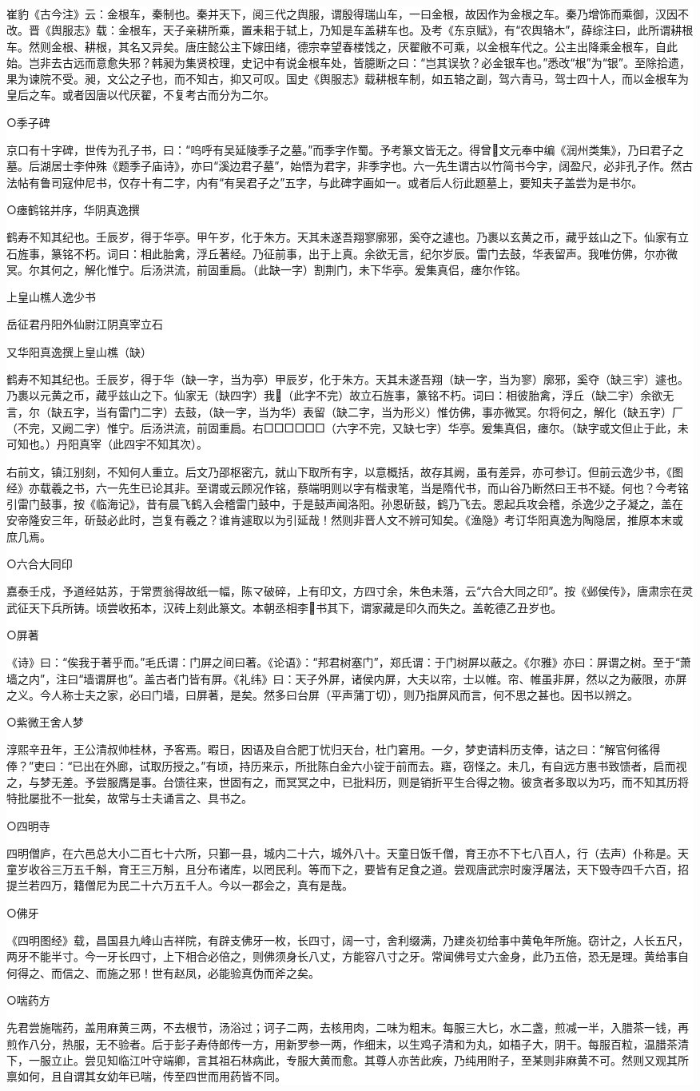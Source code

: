崔豹《古今注》云：金根车，秦制也。秦并天下，阅三代之舆服，谓殷得瑞山车，一曰金根，故因作为金根之车。秦乃增饰而乘御，汉因不改。晋《舆服志》载：金根车，天子亲耕所乘，置耒耜于轼上，乃知是车盖耕车也。及考《东京赋》，有“农舆辂木”，薛综注曰，此所谓耕根车。然则金根、耕根，其名又异矣。唐庄懿公主下嫁田绪，德宗幸望春楼饯之，厌翟敝不可乘，以金根车代之。公主出降乘金根车，自此始。岂非去古远而意愈失邪？韩昶为集贤校理，史记中有说金根车处，皆臆断之曰：“岂其误欤？必金银车也。”悉改“根”为“银”。至除拾遗，果为谏院不受。昶，文公之子也，而不知古，抑又可叹。国史《舆服志》载耕根车制，如五辂之副，驾六青马，驾士四十人，而以金根车为皇后之车。或者因唐以代厌翟，不复考古而分为二尔。  

○季子碑  

京口有十字碑，世传为孔子书，曰：“呜呼有吴延陵季子之墓。”而季字作蜀。予考篆文皆无之。得曾文元奉中编《润州类集》，乃曰君子之墓。后湖居士李仲殊《题季子庙诗》，亦曰“溪边君子墓”，始悟为君字，非季字也。六一先生谓古以竹简书今字，阔盈尺，必非孔子作。然古法帖有鲁司寇仲尼书，仅存十有二字，内有“有吴君子之”五字，与此碑字画如一。或者后人衍此题墓上，要知夫子盖尝为是书尔。  

○瘗鹤铭并序，华阴真逸撰  

鹤寿不知其纪也。壬辰岁，得于华亭。甲午岁，化于朱方。天其未遂吾翔寥廓邪，奚夺之遽也。乃裹以玄黄之币，藏乎兹山之下。仙家有立石旌事，篆铭不朽。词曰：相此胎禽，浮丘著经。乃征前事，出于上真。余欲无言，纪尔岁辰。雷门去鼓，华表留声。我唯仿佛，尔亦微冥。尔其何之，解化惟宁。后汤洪流，前固重扃。（此缺一字）割荆门，未下华亭。爰集真侣，瘗尔作铭。  

上皇山樵人逸少书  

岳征君丹阳外仙尉江阴真宰立石  

又华阳真逸撰上皇山樵（缺）  

鹤寿不知其纪也。壬辰岁，得于华（缺一字，当为亭）甲辰岁，化于朱方。天其未遂吾翔（缺一字，当为寥）廓邪，奚夺（缺三宇）遽也。乃裹以元黄之币，藏乎兹山之下。仙家无（缺四字）我（此字不完）故立石旌事，篆铭不朽。词曰：相彼胎禽，浮丘（缺二宇）余欲无言，尔（缺五字，当有雷门二字）去鼓，（缺一字，当为华）表留（缺二字，当为形义）惟仿佛，事亦微冥。尔将何之，解化（缺五字）厂（不完，又阙二字）惟宁。后汤洪流，前固重扃。右□□□□□□（六字不完，又缺七字）华亭。爰集真侣，瘗尔。（缺字或文但止于此，未可知也。）丹阳真宰（此四宇不知其次）。  

右前文，镇江别刻，不知何人重立。后文乃邵枢密亢，就山下取所有字，以意概括，故存其阙，虽有差异，亦可参订。但前云逸少书，《图经》亦载羲之书，六一先生已论其非。至谓或云顾况作铭，蔡端明则以字有楷隶笔，当是隋代书，而山谷乃断然曰王书不疑。何也？今考铭引雷门鼓事，按《临海记》，昔有晨飞鹤入会稽雷门鼓中，于是鼓声闻洛阳。孙恩斫鼓，鹤乃飞去。恩起兵攻会稽，杀逸少之子凝之，盖在安帝隆安三年，斫鼓必此时，岂复有羲之？谁肯遽取以为引延哉！然则非晋人文不辨可知矣。《渔隐》考订华阳真逸为陶隐居，推原本末或庶几焉。  

○六合大同印  

嘉泰壬戍，予道经姑苏，于常贾翁得故纸一幅，陈マ破碎，上有印文，方四寸余，朱色未落，云“六合大同之印”。按《邺侯传》，唐肃宗在灵武征天下兵所铸。顷尝收拓本，汉砖上刻此篆文。本朝丞相李书其下，谓家藏是印久而失之。盖乾德乙丑岁也。  

○屏著  

《诗》曰：“俟我于著乎而。”毛氏谓：门屏之间曰著。《论语》：“邦君树塞门”，郑氏谓：于门树屏以蔽之。《尔雅》亦曰：屏谓之树。至于“萧墙之内”，注曰“墙谓屏也”。盖古者门皆有屏。《礼纬》曰：天子外屏，诸侯内屏，大夫以帘，士以帷。帘、帷虽非屏，然以之为蔽限，亦屏之义。今人称士夫之家，必曰门墙，曰屏著，是矣。然多曰台屏（平声蒲丁切），则乃指屏风而言，何不思之甚也。因书以辨之。  

○紫微王舍人梦  

淳熙辛丑年，王公清叔帅桂林，予客焉。暇日，因语及自合肥丁忧归天台，杜门窘用。一夕，梦吏请料历支俸，诘之曰：“解官何徭得俸？”吏曰：“已出在外廊，试取历授之。”有顷，持历来示，所批陈白金六小锭于前而去。寤，窃怪之。未几，有自远方惠书致馈者，启而视之，与梦无差。予尝服膺是事。台馈往来，世固有之，而冥冥之中，已批料历，则是销折平生合得之物。彼贪者多取以为巧，而不知其历将特批屡批不一批矣，故常与士夫诵言之、具书之。  

○四明寺  

四明僧庐，在六邑总大小二百七十六所，只鄞一县，城内二十六，城外八十。天童日饭千僧，育王亦不下七八百人，行（去声）仆称是。天童岁收谷三万五千斛，育王三万斛，且分布诸库，以罔民利。等而下之，要皆有足食之道。尝观唐武宗时废浮屠法，天下毁寺四千六百，招提兰若四万，籍僧尼为民二十六万五千人。今以一郡会之，真有是哉。  

○佛牙  

《四明图经》载，昌国县九峰山吉祥院，有辟支佛牙一枚，长四寸，阔一寸，舍利缀满，乃建炎初给事中黄龟年所施。窃计之，人长五尺，两牙不能半寸。今一牙长四寸，上下相合必倍之，则佛须身长八丈，方能容八寸之牙。常闻佛号丈六金身，此乃五倍，恐无是理。黄给事自何得之、而信之、而施之邪！世有赵凤，必能验真伪而斧之矣。  

○喘药方  

先君尝施喘药，盖用麻黄三两，不去根节，汤浴过；诃子二两，去核用肉，二味为粗末。每服三大匕，水二盏，煎减一半，入腊茶一钱，再煎作八分，热服，无不验者。后于彭子寿侍郎传一方，用新罗参一两，作细末，以生鸡子清和为丸，如梧子大，阴干。每服百粒，温腊茶清下，一服立止。尝见知临江叶守端卿，言其祖石林病此，专服大黄而愈。其尊人亦苦此疾，乃纯用附子，至某则非麻黄不可。然则又观其所禀如何，且自谓其女幼年已喘，传至四世而用药皆不同。  
